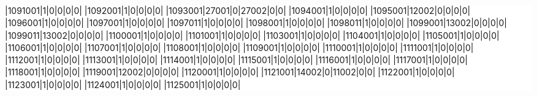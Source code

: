 |1091001|1|0|0|0|0|
|1092001|1|0|0|0|0|
|1093001|27001|0|27002|0|0|
|1094001|1|0|0|0|0|
|1095001|12002|0|0|0|0|
|1096001|1|0|0|0|0|
|1097001|1|0|0|0|0|
|1097011|1|0|0|0|0|
|1098001|1|0|0|0|0|
|1098011|1|0|0|0|0|
|1099001|13002|0|0|0|0|
|1099011|13002|0|0|0|0|
|1100001|1|0|0|0|0|
|1101001|1|0|0|0|0|
|1103001|1|0|0|0|0|
|1104001|1|0|0|0|0|
|1105001|1|0|0|0|0|
|1106001|1|0|0|0|0|
|1107001|1|0|0|0|0|
|1108001|1|0|0|0|0|
|1109001|1|0|0|0|0|
|1110001|1|0|0|0|0|
|1111001|1|0|0|0|0|
|1112001|1|0|0|0|0|
|1113001|1|0|0|0|0|
|1114001|1|0|0|0|0|
|1115001|1|0|0|0|0|
|1116001|1|0|0|0|0|
|1117001|1|0|0|0|0|
|1118001|1|0|0|0|0|
|1119001|12002|0|0|0|0|
|1120001|1|0|0|0|0|
|1121001|14002|0|11002|0|0|
|1122001|1|0|0|0|0|
|1123001|1|0|0|0|0|
|1124001|1|0|0|0|0|
|1125001|1|0|0|0|0|